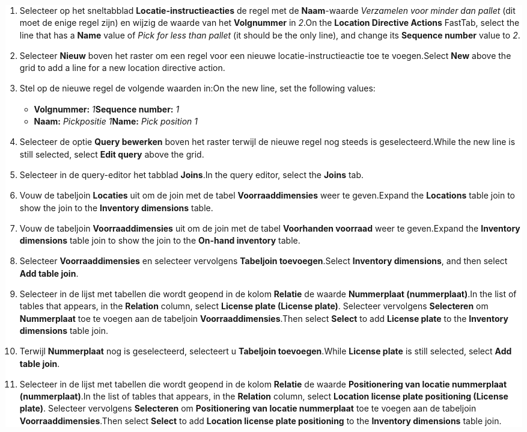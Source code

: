 1. <span data-ttu-id="5c4a6-139">Selecteer op het sneltabblad **Locatie-instructieacties** de regel met de **Naam**-waarde *Verzamelen voor minder dan pallet* (dit moet de enige regel zijn) en wijzig de waarde van het **Volgnummer** in *2*.</span><span class="sxs-lookup"><span data-stu-id="5c4a6-139">On the **Location Directive Actions** FastTab, select the line that has a **Name** value of *Pick for less than pallet* (it should be the only line), and change its **Sequence number** value to *2*.</span></span>
1. <span data-ttu-id="5c4a6-140">Selecteer **Nieuw** boven het raster om een regel voor een nieuwe locatie-instructieactie toe te voegen.</span><span class="sxs-lookup"><span data-stu-id="5c4a6-140">Select **New** above the grid to add a line for a new location directive action.</span></span>
1. <span data-ttu-id="5c4a6-141">Stel op de nieuwe regel de volgende waarden in:</span><span class="sxs-lookup"><span data-stu-id="5c4a6-141">On the new line, set the following values:</span></span>

    - <span data-ttu-id="5c4a6-142">**Volgnummer:** *1*</span><span class="sxs-lookup"><span data-stu-id="5c4a6-142">**Sequence number:** *1*</span></span>
    - <span data-ttu-id="5c4a6-143">**Naam:** *Pickpositie 1*</span><span class="sxs-lookup"><span data-stu-id="5c4a6-143">**Name:** *Pick position 1*</span></span>

1. <span data-ttu-id="5c4a6-144">Selecteer de optie **Query bewerken** boven het raster terwijl de nieuwe regel nog steeds is geselecteerd.</span><span class="sxs-lookup"><span data-stu-id="5c4a6-144">While the new line is still selected, select **Edit query** above the grid.</span></span>
1. <span data-ttu-id="5c4a6-145">Selecteer in de query-editor het tabblad **Joins**.</span><span class="sxs-lookup"><span data-stu-id="5c4a6-145">In the query editor, select the **Joins** tab.</span></span>
1. <span data-ttu-id="5c4a6-146">Vouw de tabeljoin **Locaties** uit om de join met de tabel **Voorraaddimensies** weer te geven.</span><span class="sxs-lookup"><span data-stu-id="5c4a6-146">Expand the **Locations** table join to show the join to the **Inventory dimensions** table.</span></span>
1. <span data-ttu-id="5c4a6-147">Vouw de tabeljoin **Voorraaddimensies** uit om de join met de tabel **Voorhanden voorraad** weer te geven.</span><span class="sxs-lookup"><span data-stu-id="5c4a6-147">Expand the **Inventory dimensions** table join to show the join to the **On-hand inventory** table.</span></span>
1. <span data-ttu-id="5c4a6-148">Selecteer **Voorraaddimensies** en selecteer vervolgens **Tabeljoin toevoegen**.</span><span class="sxs-lookup"><span data-stu-id="5c4a6-148">Select **Inventory dimensions**, and then select **Add table join**.</span></span>
1. <span data-ttu-id="5c4a6-149">Selecteer in de lijst met tabellen die wordt geopend in de kolom **Relatie** de waarde **Nummerplaat (nummerplaat)**.</span><span class="sxs-lookup"><span data-stu-id="5c4a6-149">In the list of tables that appears, in the **Relation** column, select **License plate (License plate)**.</span></span> <span data-ttu-id="5c4a6-150">Selecteer vervolgens **Selecteren** om **Nummerplaat** toe te voegen aan de tabeljoin **Voorraaddimensies**.</span><span class="sxs-lookup"><span data-stu-id="5c4a6-150">Then select **Select** to add **License plate** to the **Inventory dimensions** table join.</span></span>
1. <span data-ttu-id="5c4a6-151">Terwijl **Nummerplaat** nog is geselecteerd, selecteert u **Tabeljoin toevoegen**.</span><span class="sxs-lookup"><span data-stu-id="5c4a6-151">While **License plate** is still selected, select **Add table join**.</span></span>
1. <span data-ttu-id="5c4a6-152">Selecteer in de lijst met tabellen die wordt geopend in de kolom **Relatie** de waarde **Positionering van locatie nummerplaat (nummerplaat)**.</span><span class="sxs-lookup"><span data-stu-id="5c4a6-152">In the list of tables that appears, in the **Relation** column, select **Location license plate positioning (License plate)**.</span></span> <span data-ttu-id="5c4a6-153">Selecteer vervolgens **Selecteren** om **Positionering van locatie nummerplaat** toe te voegen aan de tabeljoin **Voorraaddimensies**.</span><span class="sxs-lookup"><span data-stu-id="5c4a6-153">Then select **Select** to add **Location license plate positioning** to the **Inventory dimensions** table join.</span></span>
